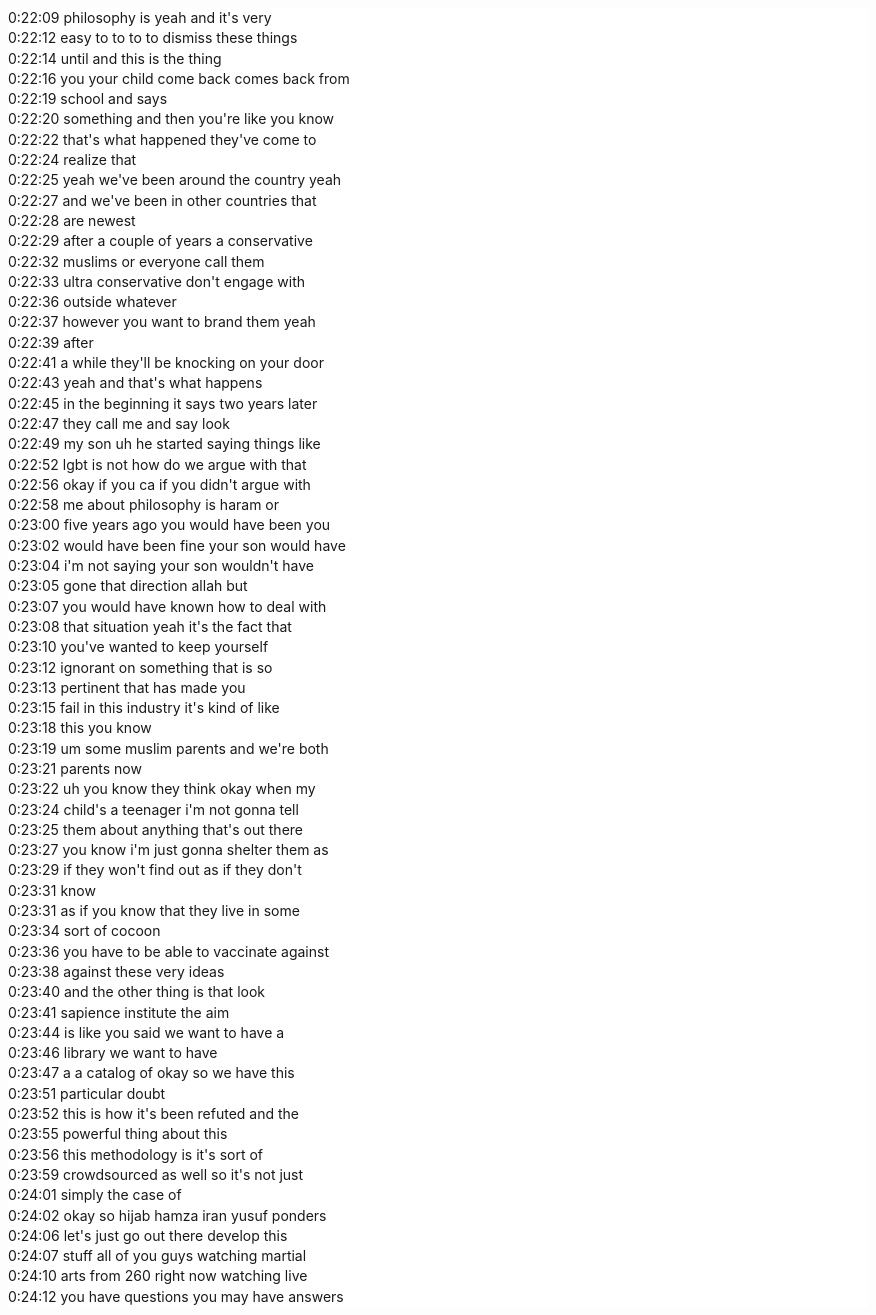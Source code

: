 <a onclick="modifyYTiframeseektime('1329')">0:22:09</a> philosophy is yeah and it's very  
<a onclick="modifyYTiframeseektime('1332')">0:22:12</a> easy to to to to dismiss these things  
<a onclick="modifyYTiframeseektime('1334')">0:22:14</a> until and this is the thing  
<a onclick="modifyYTiframeseektime('1336')">0:22:16</a> you your child come back comes back from  
<a onclick="modifyYTiframeseektime('1339')">0:22:19</a> school and says  
<a onclick="modifyYTiframeseektime('1340')">0:22:20</a> something and then you're like you know  
<a onclick="modifyYTiframeseektime('1342')">0:22:22</a> that's what happened they've come to  
<a onclick="modifyYTiframeseektime('1344')">0:22:24</a> realize that  
<a onclick="modifyYTiframeseektime('1345')">0:22:25</a> yeah we've been around the country yeah  
<a onclick="modifyYTiframeseektime('1347')">0:22:27</a> and we've been in other countries that  
<a onclick="modifyYTiframeseektime('1348')">0:22:28</a> are newest  
<a onclick="modifyYTiframeseektime('1349')">0:22:29</a> after a couple of years a conservative  
<a onclick="modifyYTiframeseektime('1352')">0:22:32</a> muslims or everyone call them  
<a onclick="modifyYTiframeseektime('1353')">0:22:33</a> ultra conservative don't engage with  
<a onclick="modifyYTiframeseektime('1356')">0:22:36</a> outside whatever  
<a onclick="modifyYTiframeseektime('1357')">0:22:37</a> however you want to brand them yeah  
<a onclick="modifyYTiframeseektime('1359')">0:22:39</a> after  
<a onclick="modifyYTiframeseektime('1361')">0:22:41</a> a while they'll be knocking on your door  
<a onclick="modifyYTiframeseektime('1363')">0:22:43</a> yeah and that's what happens  
<a onclick="modifyYTiframeseektime('1365')">0:22:45</a> in the beginning it says two years later  
<a onclick="modifyYTiframeseektime('1367')">0:22:47</a> they call me and say look  
<a onclick="modifyYTiframeseektime('1369')">0:22:49</a> my son uh he started saying things like  
<a onclick="modifyYTiframeseektime('1372')">0:22:52</a> lgbt is not how do we argue with that  
<a onclick="modifyYTiframeseektime('1376')">0:22:56</a> okay if you ca if you didn't argue with  
<a onclick="modifyYTiframeseektime('1378')">0:22:58</a> me about philosophy is haram or  
<a onclick="modifyYTiframeseektime('1380')">0:23:00</a> five years ago you would have been you  
<a onclick="modifyYTiframeseektime('1382')">0:23:02</a> would have been fine your son would have  
<a onclick="modifyYTiframeseektime('1384')">0:23:04</a> i'm not saying your son wouldn't have  
<a onclick="modifyYTiframeseektime('1385')">0:23:05</a> gone that direction allah but  
<a onclick="modifyYTiframeseektime('1387')">0:23:07</a> you would have known how to deal with  
<a onclick="modifyYTiframeseektime('1388')">0:23:08</a> that situation yeah it's the fact that  
<a onclick="modifyYTiframeseektime('1390')">0:23:10</a> you've wanted to keep yourself  
<a onclick="modifyYTiframeseektime('1392')">0:23:12</a> ignorant on something that is so  
<a onclick="modifyYTiframeseektime('1393')">0:23:13</a> pertinent that has made you  
<a onclick="modifyYTiframeseektime('1395')">0:23:15</a> fail in this industry it's kind of like  
<a onclick="modifyYTiframeseektime('1398')">0:23:18</a> this you know  
<a onclick="modifyYTiframeseektime('1399')">0:23:19</a> um some muslim parents and we're both  
<a onclick="modifyYTiframeseektime('1401')">0:23:21</a> parents now  
<a onclick="modifyYTiframeseektime('1402')">0:23:22</a> uh you know they think okay when my  
<a onclick="modifyYTiframeseektime('1404')">0:23:24</a> child's a teenager i'm not gonna tell  
<a onclick="modifyYTiframeseektime('1405')">0:23:25</a> them about anything that's out there  
<a onclick="modifyYTiframeseektime('1407')">0:23:27</a> you know i'm just gonna shelter them as  
<a onclick="modifyYTiframeseektime('1409')">0:23:29</a> if they won't find out as if they don't  
<a onclick="modifyYTiframeseektime('1411')">0:23:31</a> know  
<a onclick="modifyYTiframeseektime('1411')">0:23:31</a> as if you know that they live in some  
<a onclick="modifyYTiframeseektime('1414')">0:23:34</a> sort of cocoon  
<a onclick="modifyYTiframeseektime('1416')">0:23:36</a> you have to be able to vaccinate against  
<a onclick="modifyYTiframeseektime('1418')">0:23:38</a> against these very ideas  
<a onclick="modifyYTiframeseektime('1420')">0:23:40</a> and the other thing is that look  
<a onclick="modifyYTiframeseektime('1421')">0:23:41</a> sapience institute the aim  
<a onclick="modifyYTiframeseektime('1424')">0:23:44</a> is like you said we want to have a  
<a onclick="modifyYTiframeseektime('1426')">0:23:46</a> library we want to have  
<a onclick="modifyYTiframeseektime('1427')">0:23:47</a> a a catalog of okay so we have this  
<a onclick="modifyYTiframeseektime('1431')">0:23:51</a> particular doubt  
<a onclick="modifyYTiframeseektime('1432')">0:23:52</a> this is how it's been refuted and the  
<a onclick="modifyYTiframeseektime('1435')">0:23:55</a> powerful thing about this  
<a onclick="modifyYTiframeseektime('1436')">0:23:56</a> this methodology is it's sort of  
<a onclick="modifyYTiframeseektime('1439')">0:23:59</a> crowdsourced as well so it's not just  
<a onclick="modifyYTiframeseektime('1441')">0:24:01</a> simply the case of  
<a onclick="modifyYTiframeseektime('1442')">0:24:02</a> okay so hijab hamza iran yusuf ponders  
<a onclick="modifyYTiframeseektime('1446')">0:24:06</a> let's just go out there develop this  
<a onclick="modifyYTiframeseektime('1447')">0:24:07</a> stuff all of you guys watching martial  
<a onclick="modifyYTiframeseektime('1450')">0:24:10</a> arts from 260 right now watching live  
<a onclick="modifyYTiframeseektime('1452')">0:24:12</a> you have questions you may have answers  